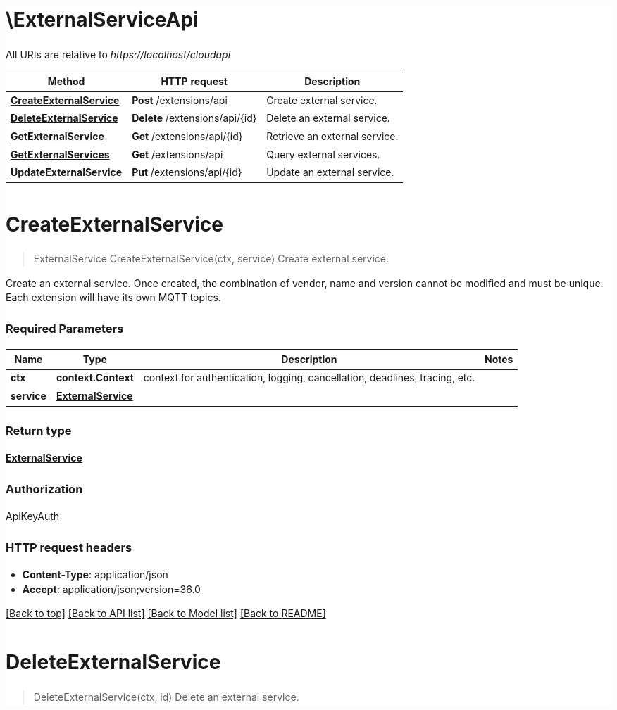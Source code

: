 # \ExternalServiceApi

All URIs are relative to *https://localhost/cloudapi*

Method | HTTP request | Description
------------- | ------------- | -------------
[**CreateExternalService**](ExternalServiceApi.md#CreateExternalService) | **Post** /extensions/api | Create external service.
[**DeleteExternalService**](ExternalServiceApi.md#DeleteExternalService) | **Delete** /extensions/api/{id} | Delete an external service.
[**GetExternalService**](ExternalServiceApi.md#GetExternalService) | **Get** /extensions/api/{id} | Retrieve an external service.
[**GetExternalServices**](ExternalServiceApi.md#GetExternalServices) | **Get** /extensions/api | Query external services.
[**UpdateExternalService**](ExternalServiceApi.md#UpdateExternalService) | **Put** /extensions/api/{id} | Update an external service.


# **CreateExternalService**
> ExternalService CreateExternalService(ctx, service)
Create external service.

Create an external service. Once created, the combination of vendor, name and version cannot be modified and must be unique. Each extension will have its own MQTT topics. 

### Required Parameters

Name | Type | Description  | Notes
------------- | ------------- | ------------- | -------------
 **ctx** | **context.Context** | context for authentication, logging, cancellation, deadlines, tracing, etc.
  **service** | [**ExternalService**](ExternalService.md)|  | 

### Return type

[**ExternalService**](ExternalService.md)

### Authorization

[ApiKeyAuth](../README.md#ApiKeyAuth)

### HTTP request headers

 - **Content-Type**: application/json
 - **Accept**: application/json;version=36.0

[[Back to top]](#) [[Back to API list]](../README.md#documentation-for-api-endpoints) [[Back to Model list]](../README.md#documentation-for-models) [[Back to README]](../README.md)

# **DeleteExternalService**
> DeleteExternalService(ctx, id)
Delete an external service.
